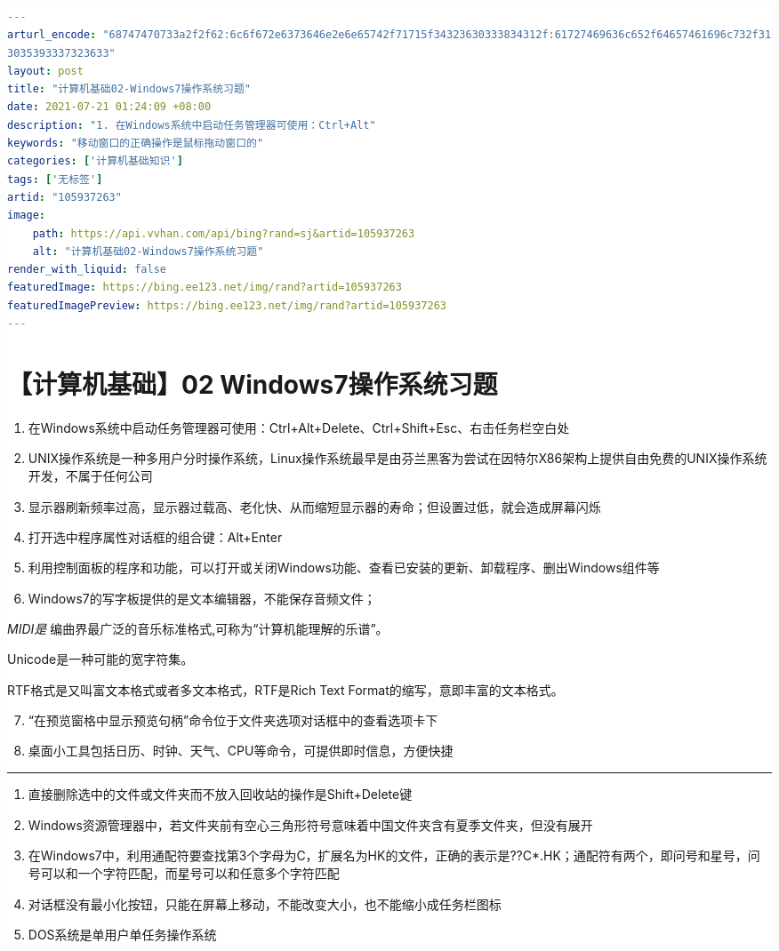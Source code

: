 ```yaml
---
arturl_encode: "68747470733a2f2f62:6c6f672e6373646e2e6e65742f71715f34323630333834312f:61727469636c652f64657461696c732f313035393337323633"
layout: post
title: "计算机基础02-Windows7操作系统习题"
date: 2021-07-21 01:24:09 +08:00
description: "1. 在Windows系统中启动任务管理器可使用：Ctrl+Alt"
keywords: "移动窗口的正确操作是鼠标拖动窗口的"
categories: ['计算机基础知识']
tags: ['无标签']
artid: "105937263"
image:
    path: https://api.vvhan.com/api/bing?rand=sj&artid=105937263
    alt: "计算机基础02-Windows7操作系统习题"
render_with_liquid: false
featuredImage: https://bing.ee123.net/img/rand?artid=105937263
featuredImagePreview: https://bing.ee123.net/img/rand?artid=105937263
---
```


# 【计算机基础】02 Windows7操作系统习题

1. 在Windows系统中启动任务管理器可使用：Ctrl+Alt+Delete、Ctrl+Shift+Esc、右击任务栏空白处

2. UNIX操作系统是一种多用户分时操作系统，Linux操作系统最早是由芬兰黑客为尝试在因特尔X86架构上提供自由免费的UNIX操作系统开发，不属于任何公司

3. 显示器刷新频率过高，显示器过载高、老化快、从而缩短显示器的寿命；但设置过低，就会造成屏幕闪烁

4. 打开选中程序属性对话框的组合键：Alt+Enter

5. 利用控制面板的程序和功能，可以打开或关闭Windows功能、查看已安装的更新、卸载程序、删出Windows组件等

6. Windows7的写字板提供的是文本编辑器，不能保存音频文件；

*MIDI是*
编曲界最广泛的音乐标准格式,可称为“计算机能理解的乐谱”。

Unicode是一种可能的宽字符集。

RTF格式是又叫富文本格式或者多文本格式，RTF是Rich Text Format的缩写，意即丰富的文本格式。

7. “在预览窗格中显示预览句柄”命令位于文件夹选项对话框中的查看选项卡下

8. 桌面小工具包括日历、时钟、天气、CPU等命令，可提供即时信息，方便快捷

---

1. 直接删除选中的文件或文件夹而不放入回收站的操作是Shift+Delete键

2. Windows资源管理器中，若文件夹前有空心三角形符号意味着中国文件夹含有夏季文件夹，但没有展开

3. 在Windows7中，利用通配符要查找第3个字母为C，扩展名为HK的文件，正确的表示是??C\*.HK；通配符有两个，即问号和星号，问号可以和一个字符匹配，而星号可以和任意多个字符匹配

4. 对话框没有最小化按钮，只能在屏幕上移动，不能改变大小，也不能缩小成任务栏图标

5. DOS系统是单用户单任务操作系统
